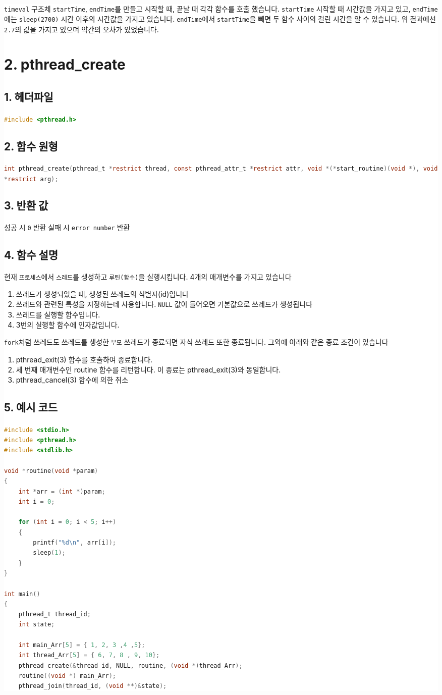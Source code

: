 `timeval` 구조체 `startTime`, `endTime`를 만들고 시작할 때, 끝날 때 각각 함수를 호출 했습니다.
`startTime` 시작할 때 시간값을 가지고 있고, `endTime`에는 `sleep(2700)` 시간 이후의 시간값을 가지고 있습니다.
`endTime`에서 `startTime`을 빼면 두 함수 사이의 걸린 시간을 알 수 있습니다. 위 결과에선 `2.7`의 값을 가지고 있으며 약간의 오차가 있었습니다.

# __2. pthread_create__
## 1. 헤더파일
```c
#include <pthread.h>
```

## 2. 함수 원형
```c
int pthread_create(pthread_t *restrict thread, const pthread_attr_t *restrict attr, void *(*start_routine)(void *), void *restrict arg);
```

## 3. 반환 값
성공 시 `0` 반환
실패 시 `error number` 반환

## 4. 함수 설명
현재 `프로세스`에서 `스레드`를 생성하고 `루틴(함수)`을 실행시킵니다. 4개의 매개변수를 가지고 있습니다
1. 쓰레드가 생성되었을 때, 생성된 쓰레드의 식별자(id)입니다
2. 쓰레드와 관련된 특성을 지정하는데 사용합니다. `NULL` 값이 들어오면 기본값으로 쓰레드가 생성됩니다
3. 쓰레드를 실행할 함수입니다.
4. 3번의 실행할 함수에 인자값입니다.

`fork`처럼 쓰레드도 쓰레드를 생성한 `부모` 쓰레드가 종료되면 자식 쓰레드 또한 종료됩니다. 그외에 아래와 같은 종료 조건이 있습니다
1. pthread_exit(3) 함수를 호출하여 종료합니다.
2. 세 번째 매개변수인 routine 함수를 리턴합니다. 이 종료는 pthread_exit(3)와 동일합니다.
3. pthread_cancel(3) 함수에 의한 취소

## 5. 예시 코드
```c
#include <stdio.h>
#include <pthread.h>
#include <stdlib.h>

void *routine(void *param)
{
	int *arr = (int *)param;
	int i = 0;

	for (int i = 0; i < 5; i++)
	{
		printf("%d\n", arr[i]);
		sleep(1);
	}
}

int main()
{
	pthread_t thread_id;
	int state;

	int main_Arr[5] = { 1, 2, 3 ,4 ,5};
	int thread_Arr[5] = { 6, 7, 8 , 9, 10};
	pthread_create(&thread_id, NULL, routine, (void *)thread_Arr);
	routine((void *) main_Arr);
	pthread_join(thread_id, (void **)&state);
```